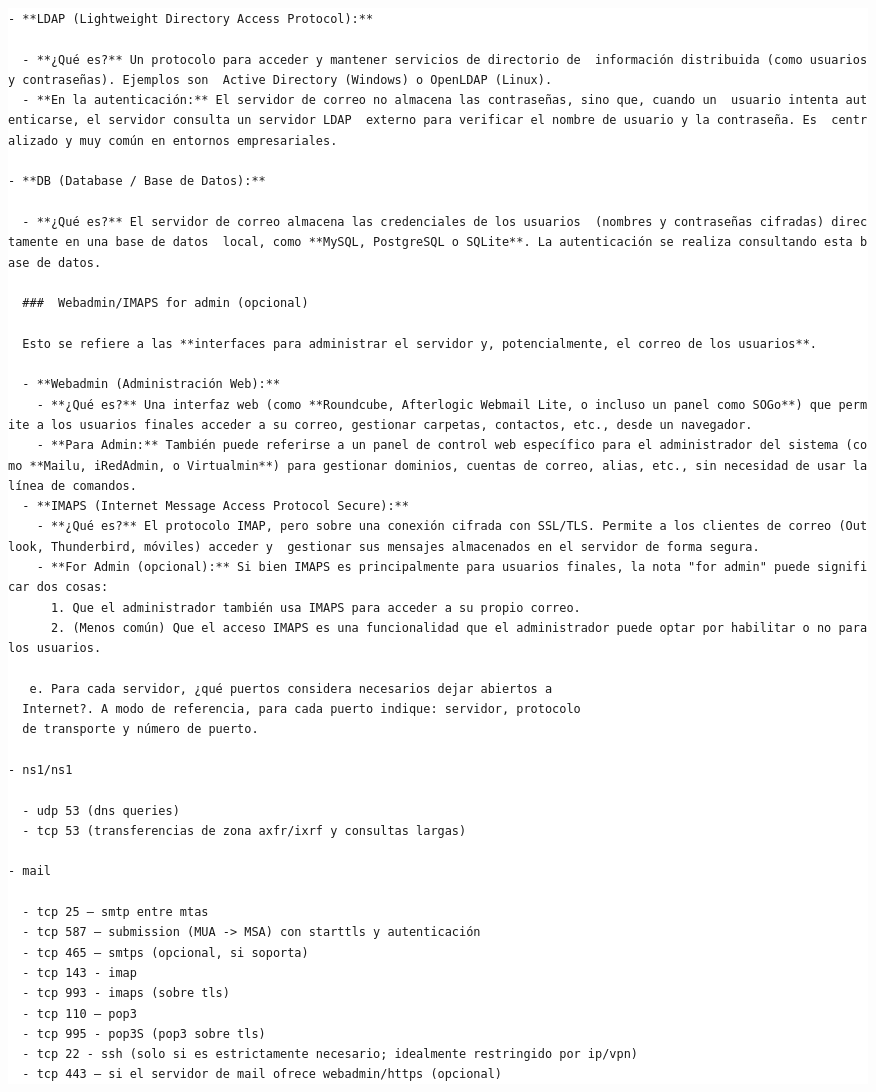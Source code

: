     - **LDAP (Lightweight Directory Access Protocol):**
    
      - **¿Qué es?** Un protocolo para acceder y mantener servicios de directorio de  información distribuida (como usuarios y contraseñas). Ejemplos son  Active Directory (Windows) o OpenLDAP (Linux).
      - **En la autenticación:** El servidor de correo no almacena las contraseñas, sino que, cuando un  usuario intenta autenticarse, el servidor consulta un servidor LDAP  externo para verificar el nombre de usuario y la contraseña. Es  centralizado y muy común en entornos empresariales.
    
    - **DB (Database / Base de Datos):**
    
      - **¿Qué es?** El servidor de correo almacena las credenciales de los usuarios  (nombres y contraseñas cifradas) directamente en una base de datos  local, como **MySQL, PostgreSQL o SQLite**. La autenticación se realiza consultando esta base de datos.
    
      ###  Webadmin/IMAPS for admin (opcional)
    
      Esto se refiere a las **interfaces para administrar el servidor y, potencialmente, el correo de los usuarios**.
    
      - **Webadmin (Administración Web):**
        - **¿Qué es?** Una interfaz web (como **Roundcube, Afterlogic Webmail Lite, o incluso un panel como SOGo**) que permite a los usuarios finales acceder a su correo, gestionar carpetas, contactos, etc., desde un navegador.
        - **Para Admin:** También puede referirse a un panel de control web específico para el administrador del sistema (como **Mailu, iRedAdmin, o Virtualmin**) para gestionar dominios, cuentas de correo, alias, etc., sin necesidad de usar la línea de comandos.
      - **IMAPS (Internet Message Access Protocol Secure):**
        - **¿Qué es?** El protocolo IMAP, pero sobre una conexión cifrada con SSL/TLS. Permite a los clientes de correo (Outlook, Thunderbird, móviles) acceder y  gestionar sus mensajes almacenados en el servidor de forma segura.
        - **For Admin (opcional):** Si bien IMAPS es principalmente para usuarios finales, la nota "for admin" puede significar dos cosas:
          1. Que el administrador también usa IMAPS para acceder a su propio correo.
          2. (Menos común) Que el acceso IMAPS es una funcionalidad que el administrador puede optar por habilitar o no para los usuarios.
    
       e. Para cada servidor, ¿qué puertos considera necesarios dejar abiertos a
      Internet?. A modo de referencia, para cada puerto indique: servidor, protocolo
      de transporte y número de puerto.
    
    - ns1/ns1 
    
      - udp 53 (dns queries)
      - tcp 53 (transferencias de zona axfr/ixrf y consultas largas)
    
    - mail
    
      - tcp 25 – smtp entre mtas
      - tcp 587 — submission (MUA -> MSA) con starttls y autenticación 
      - tcp 465 — smtps (opcional, si soporta)
      - tcp 143 - imap 
      - tcp 993 - imaps (sobre tls)
      - tcp 110 – pop3 
      - tcp 995 - pop3S (pop3 sobre tls)
      - tcp 22 - ssh (solo si es estrictamente necesario; idealmente restringido por ip/vpn)
      - tcp 443 – si el servidor de mail ofrece webadmin/https (opcional)
    